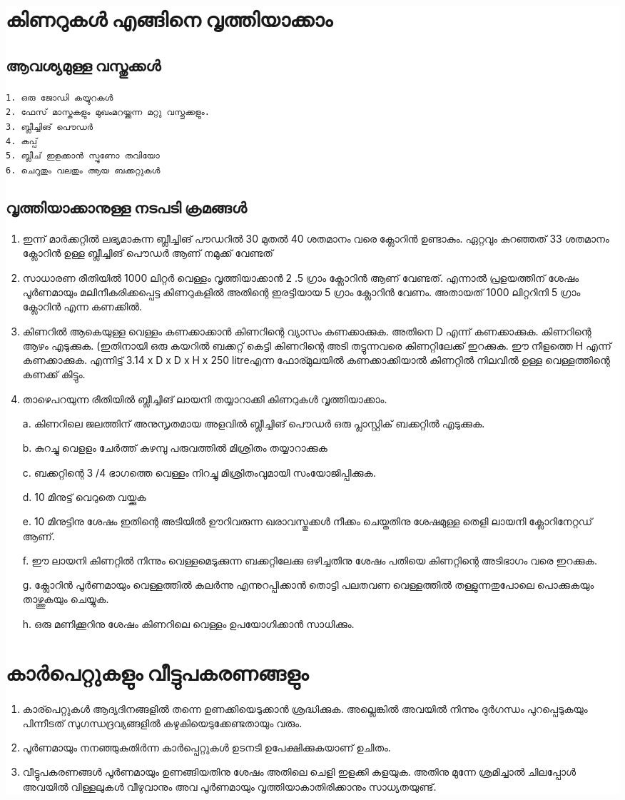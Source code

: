 # കിണറുകൾ എങ്ങിനെ വൃത്തിയാക്കാം

## ആവശ്യമുള്ള വസ്തുക്കൾ

    1. ഒരു ജോഡി കയ്യുറകൾ 
    2. ഫേസ് മാസ്കുകളും മുഖംമറയ്ക്കുന്ന മറ്റു വസ്തുക്കളും.
    3. ബ്ലീച്ചിങ് പൌഡർ
    4. കപ്പ്
    5. ബ്ലീച് ഇളക്കാൻ സ്പൂണോ തവിയോ
    6. ചെറുതും വലതും ആയ ബക്കറ്റുകൾ

## വൃത്തിയാക്കാനുള്ള നടപടി ക്രമങ്ങൾ
 
1. ഇന്ന് മാർക്കറ്റിൽ ലഭ്യമാകുന്ന ബ്ലീച്ചിങ് പൗഡറിൽ  30 മുതൽ 40  ശതമാനം വരെ ക്ലോറിൻ ഉണ്ടാകും. ഏറ്റവും കുറഞ്ഞത് 33 ശതമാനം ക്ലോറിൻ  ഉള്ള ബ്ലീച്ചിങ് പൌഡർ ആണ് നമുക്ക് വേണ്ടത്

2. സാധാരണ  രീതിയിൽ 1000 ലിറ്റർ വെള്ളം വൃത്തിയാക്കാൻ 2 .5  ഗ്രാം ക്ലോറിൻ ആണ് വേണ്ടത്. എന്നാൽ പ്രളയത്തിന് ശേഷം പൂർണമായും മലിനീകരിക്കപ്പെട്ട കിണറുകളിൽ അതിന്റെ ഇരട്ടിയായ 5 ഗ്രാം ക്ലോറിൻ വേണം. അതായത് 1000 ലിറ്ററിനി 5 ഗ്രാം ക്ലോറിൻ എന്ന കണക്കിൽ.

3. കിണറിൽ ആകെയുള്ള വെള്ളം കണക്കാക്കാൻ കിണറിന്റെ വ്യാസം കണക്കാക്കുക. അതിനെ D എന്ന് കണക്കാക്കുക. കിണറിന്റെ ആഴം എടുക്കുക. (ഇതിനായി ഒരു കയറിൽ ബക്കറ്റ് കെട്ടി കിണറിന്റെ അടി തട്ടുന്നവരെ കിണറ്റിലേക്ക് ഇറക്കുക. ഈ നീളത്തെ H എന്ന് കണക്കാക്കുക. എന്നിട്ട് 3.14 x D x D x H x 250 litreഎന്ന ഫോര്മുലയിൽ കണക്കാക്കിയാൽ കിണറ്റിൽ നിലവിൽ ഉള്ള വെള്ളത്തിന്റെ കണക്ക് കിട്ടും.
 
4. താഴെപറയുന്ന രീതിയിൽ ബ്ലീച്ചിങ് ലായനി തയ്യാറാക്കി കിണറുകൾ വൃത്തിയാക്കാം.
 
    a. കിണറിലെ  ജലത്തിന് അനുസൃതമായ അളവിൽ ബ്ലീച്ചിങ് പൌഡർ ഒരു പ്ലാസ്റ്റിക് ബക്കറ്റിൽ എടുക്കുക.

    b. കുറച്ചു വെളളം ചേർത്ത് കുഴമ്പു പരുവത്തിൽ മിശ്രിതം തയ്യാറാക്കുക

    c. ബക്കറ്റിന്റെ 3 /4 ഭാഗത്തെ വെള്ളം നിറച്ചു മിശ്രിതംവുമായി സംയോജിപ്പിക്കുക.

    d. 10  മിനുട്ട് വെറുതെ വയ്ക്കുക

    e. 10  മിനുട്ടിനു ശേഷം ഇതിന്റെ അടിയിൽ ഊറിവരുന്ന ഖരാവസ്തുക്കൾ നീക്കം ചെയ്തതിനു ശേഷമുള്ള തെളി ലായനി  ക്ലോറിനേറ്റഡ് ആണ്.

    f. ഈ ലായനി കിണറ്റിൽ നിന്നും വെള്ളമെടുക്കുന്ന ബക്കറ്റിലേക്കു ഒഴിച്ചതിനു ശേഷം പതിയെ കിണറ്റിന്റെ അടിഭാഗം വരെ  ഇറക്കുക.

    g. ക്ലോറിൻ പൂർണമായും വെള്ളത്തിൽ കലർന്നു എന്നുറപ്പിക്കാൻ തൊട്ടി പലതവണ വെള്ളത്തിൽ തള്ളുന്നതുപോലെ പൊക്കുകയും  താഴ്ത്തുകയും  ചെയ്യുക.

    h. ഒരു മണിക്കൂറിനു ശേഷം കിണറിലെ വെള്ളം ഉപയോഗിക്കാൻ സാധിക്കും.

# കാർപെറ്റുകളും വീട്ടുപകരണങ്ങളും
1. കാര്പെറ്റുകൾ ആദ്യദിനങ്ങളിൽ തന്നെ ഉണക്കിയെടുക്കാൻ ശ്രദ്ധിക്കുക. അല്ലെങ്കിൽ അവയിൽ നിന്നും ദുർഗന്ധം പുറപ്പെടുകയും പിന്നീടത് സുഗന്ധദ്രവ്യങ്ങളിൽ കഴുകിയെടുക്കേണ്ടതായും വരും.

2. പൂർണമായും നനഞ്ഞുകുതിർന്ന കാർപ്പെറ്റുകൾ ഉടനടി ഉപേക്ഷിക്കുകയാണ് ഉചിതം.
  
3. വീട്ടുപകരണങ്ങൾ പൂർണമായും ഉണങ്ങിയതിനു ശേഷം അതിലെ ചെളി ഇളക്കി കളയുക. അതിനു മുന്നേ ശ്രമിച്ചാൽ ചിലപ്പോൾ അവയിൽ വിള്ളലുകൾ വീഴുവാനും അവ പൂർണമായും വൃത്തിയാകാതിരിക്കാനും സാധ്യതയുണ്ട്.
